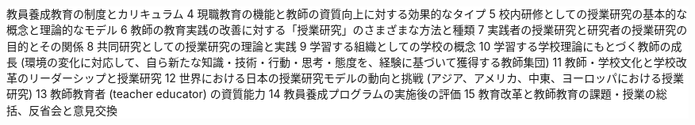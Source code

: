 <td width="435">教員養成教育の制度とカリキュラム</td>
</tr>
<tr>
<td width="20" class="center">4</td>
<td width="435">現職教育の機能と教師の資質向上に対する効果的なタイプ</td>
</tr>
<tr>
<td width="20" class="center">5</td>
<td width="435">校内研修としての授業研究の基本的な概念と理論的なモデル</td>
</tr>
<tr>
<td width="20" class="center">6</td>
<td width="435">教師の教育実践の改善に対する「授業研究」のさまざまな方法と種類</td>
</tr>
<tr>
<td width="20" class="center">7</td>
<td width="435">実践者の授業研究と研究者の授業研究の目的とその関係</td>
</tr>
<tr>
<td width="20" class="center">8</td>
<td width="435">共同研究としての授業研究の理論と実践</td>
</tr>
<tr>
<td width="20" class="center">9</td>
<td width="435">学習する組織としての学校の概念</td>
</tr>
<tr>
<td width="20" class="center">10</td>
<td width="435">学習する学校理論にもとづく教師の成長 (環境の変化に対応して、自ら新たな知識・技術・行動・思考・態度を、経験に基づいて獲得する教師集団)</td>
</tr><tr>
<td width="20" class="center">11</td>
<td width="435">教師・学校文化と学校改革のリーダーシップと授業研究</td>
</tr>
<tr>
<td width="20" class="center">12</td>
<td width="435">世界における日本の授業研究モデルの動向と挑戦 (アジア、アメリカ、中東、ヨーロッパにおける授業研究)</td>
</tr>
<tr>
<td width="20" class="center">13</td>
<td width="435">教師教育者 (teacher educator) の資質能力</td>
</tr>
<tr>
<td width="20" class="center">14</td>
<td width="435">教員養成プログラムの実施後の評価</td>
</tr>
<tr>
<td width="20" class="center">15</td>
<td width="435">教育改革と教師教育の課題・授業の総括、反省会と意見交換</td>
</tr>
</table>
